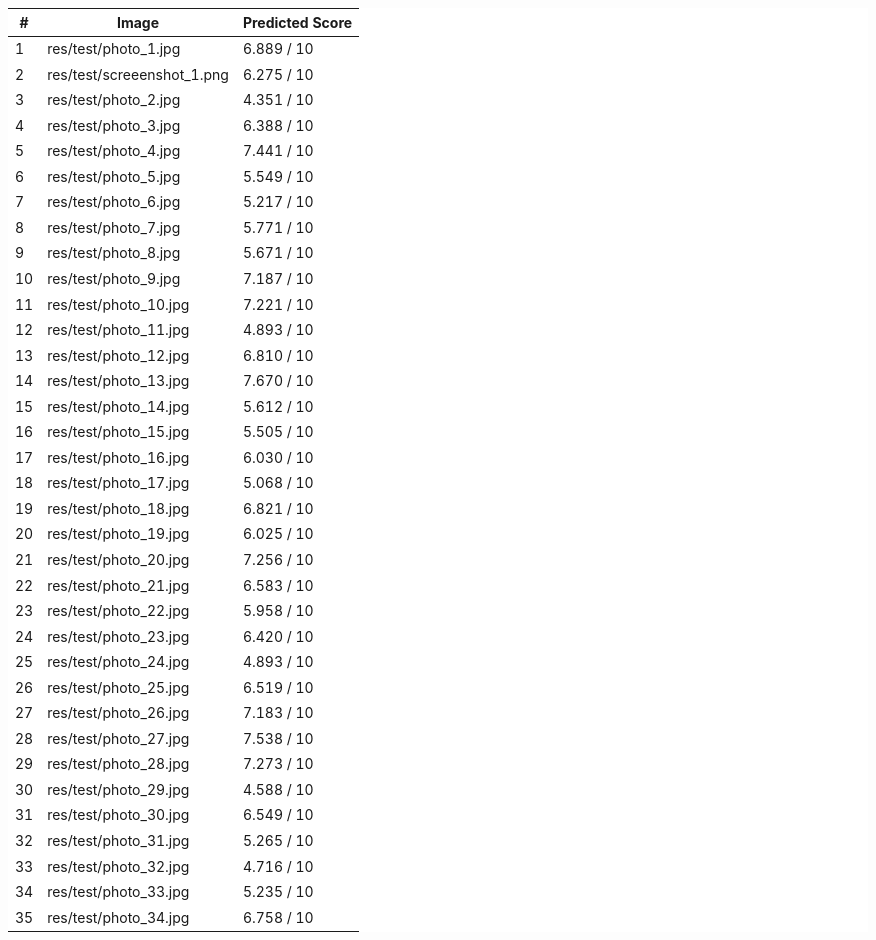 | #  | Image                         | Predicted Score |
|----|-------------------------------|-----------------|
| 1  | res/test/photo_1.jpg         | 6.889 / 10      |
| 2  | res/test/screeenshot_1.png   | 6.275 / 10      |
| 3  | res/test/photo_2.jpg         | 4.351 / 10      |
| 4  | res/test/photo_3.jpg         | 6.388 / 10      |
| 5  | res/test/photo_4.jpg         | 7.441 / 10      |
| 6  | res/test/photo_5.jpg         | 5.549 / 10      |
| 7  | res/test/photo_6.jpg         | 5.217 / 10      |
| 8  | res/test/photo_7.jpg         | 5.771 / 10      |
| 9  | res/test/photo_8.jpg         | 5.671 / 10      |
| 10 | res/test/photo_9.jpg         | 7.187 / 10      |
| 11 | res/test/photo_10.jpg        | 7.221 / 10      |
| 12 | res/test/photo_11.jpg        | 4.893 / 10      |
| 13 | res/test/photo_12.jpg        | 6.810 / 10      |
| 14 | res/test/photo_13.jpg        | 7.670 / 10      |
| 15 | res/test/photo_14.jpg        | 5.612 / 10      |
| 16 | res/test/photo_15.jpg        | 5.505 / 10      |
| 17 | res/test/photo_16.jpg        | 6.030 / 10      |
| 18 | res/test/photo_17.jpg        | 5.068 / 10      |
| 19 | res/test/photo_18.jpg        | 6.821 / 10      |
| 20 | res/test/photo_19.jpg        | 6.025 / 10      |
| 21 | res/test/photo_20.jpg        | 7.256 / 10      |
| 22 | res/test/photo_21.jpg        | 6.583 / 10      |
| 23 | res/test/photo_22.jpg        | 5.958 / 10      |
| 24 | res/test/photo_23.jpg        | 6.420 / 10      |
| 25 | res/test/photo_24.jpg        | 4.893 / 10      |
| 26 | res/test/photo_25.jpg        | 6.519 / 10      |
| 27 | res/test/photo_26.jpg        | 7.183 / 10      |
| 28 | res/test/photo_27.jpg        | 7.538 / 10      |
| 29 | res/test/photo_28.jpg        | 7.273 / 10      |
| 30 | res/test/photo_29.jpg        | 4.588 / 10      |
| 31 | res/test/photo_30.jpg        | 6.549 / 10      |
| 32 | res/test/photo_31.jpg        | 5.265 / 10      |
| 33 | res/test/photo_32.jpg        | 4.716 / 10      |
| 34 | res/test/photo_33.jpg        | 5.235 / 10      |
| 35 | res/test/photo_34.jpg        | 6.758 / 10      |
